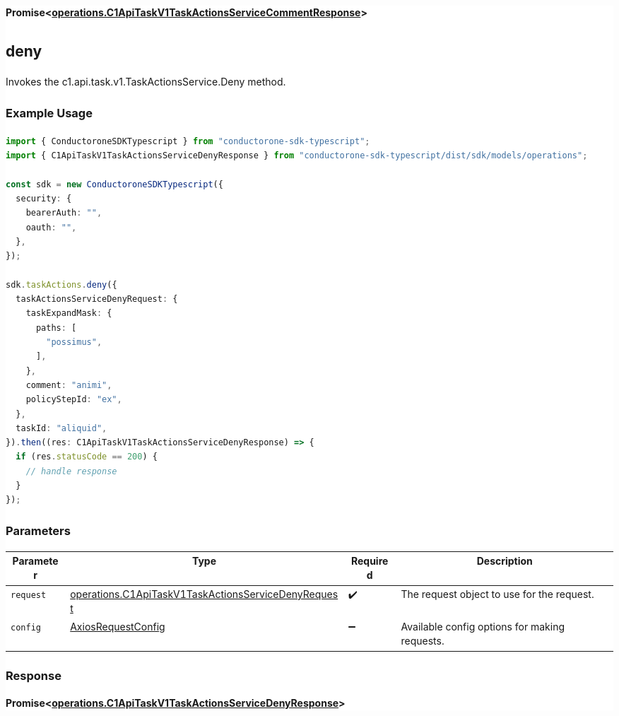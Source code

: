 **Promise<[operations.C1ApiTaskV1TaskActionsServiceCommentResponse](../../models/operations/c1apitaskv1taskactionsservicecommentresponse.md)>**


## deny

Invokes the c1.api.task.v1.TaskActionsService.Deny method.

### Example Usage

```typescript
import { ConductoroneSDKTypescript } from "conductorone-sdk-typescript";
import { C1ApiTaskV1TaskActionsServiceDenyResponse } from "conductorone-sdk-typescript/dist/sdk/models/operations";

const sdk = new ConductoroneSDKTypescript({
  security: {
    bearerAuth: "",
    oauth: "",
  },
});

sdk.taskActions.deny({
  taskActionsServiceDenyRequest: {
    taskExpandMask: {
      paths: [
        "possimus",
      ],
    },
    comment: "animi",
    policyStepId: "ex",
  },
  taskId: "aliquid",
}).then((res: C1ApiTaskV1TaskActionsServiceDenyResponse) => {
  if (res.statusCode == 200) {
    // handle response
  }
});
```

### Parameters

| Parameter                                                                                                                  | Type                                                                                                                       | Required                                                                                                                   | Description                                                                                                                |
| -------------------------------------------------------------------------------------------------------------------------- | -------------------------------------------------------------------------------------------------------------------------- | -------------------------------------------------------------------------------------------------------------------------- | -------------------------------------------------------------------------------------------------------------------------- |
| `request`                                                                                                                  | [operations.C1ApiTaskV1TaskActionsServiceDenyRequest](../../models/operations/c1apitaskv1taskactionsservicedenyrequest.md) | :heavy_check_mark:                                                                                                         | The request object to use for the request.                                                                                 |
| `config`                                                                                                                   | [AxiosRequestConfig](https://axios-http.com/docs/req_config)                                                               | :heavy_minus_sign:                                                                                                         | Available config options for making requests.                                                                              |


### Response

**Promise<[operations.C1ApiTaskV1TaskActionsServiceDenyResponse](../../models/operations/c1apitaskv1taskactionsservicedenyresponse.md)>**
